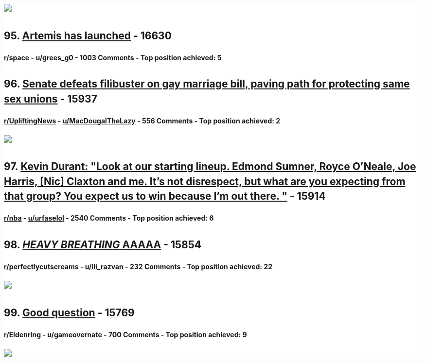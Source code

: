 <a href="https://v.redd.it/4ihmipu0ic0a1"><img src="https://b.thumbs.redditmedia.com/MGyiVlUfCj11fMLiEHB108hpBbhI_PLI1OgXCyGpowE.jpg"></img></a>

## 95. [Artemis has launched](http://reddit.com/r/space/comments/ywmd17/artemis_has_launched/) - 16630
#### [r/space](http://reddit.com/r/space) - [u/grees_g0](http://reddit.com/u/grees_g0) - 1003 Comments - Top position achieved: 5

## 96. [Senate defeats filibuster on gay marriage bill, paving path for protecting same sex unions](http://reddit.com/r/UpliftingNews/comments/yx6ouf/senate_defeats_filibuster_on_gay_marriage_bill/) - 15937
#### [r/UpliftingNews](http://reddit.com/r/UpliftingNews) - [u/MacDougalTheLazy](http://reddit.com/u/MacDougalTheLazy) - 556 Comments - Top position achieved: 2

<a href="https://www.usatoday.com/story/news/politics/2022/11/16/schumer-senate-vote-gay-marriage/10704463002/"><img src="https://b.thumbs.redditmedia.com/B04d4UXH4ojrYkUr9nCTucW28RLpm9vQGd7ZRcnjTXQ.jpg"></img></a>

## 97. [Kevin Durant: "Look at our starting lineup. Edmond Sumner, Royce O’Neale, Joe Harris, [Nic] Claxton and me. It’s not disrespect, but what are you expecting from that group? You expect us to win because I’m out there. "](http://reddit.com/r/nba/comments/ywzq3e/kevin_durant_look_at_our_starting_lineup_edmond/) - 15914
#### [r/nba](http://reddit.com/r/nba) - [u/urfaselol](http://reddit.com/u/urfaselol) - 2540 Comments - Top position achieved: 6

## 98. [*HEAVY BREATHING* AAAAA](http://reddit.com/r/perfectlycutscreams/comments/yx4cqs/heavy_breathing_aaaaa/) - 15854
#### [r/perfectlycutscreams](http://reddit.com/r/perfectlycutscreams) - [u/ili_razvan](http://reddit.com/u/ili_razvan) - 232 Comments - Top position achieved: 22

<a href="https://v.redd.it/s462fhskcd0a1"><img src="https://b.thumbs.redditmedia.com/JLzdRAKJY429RbE-Ohr4D4Z_qrx37MBeP5xMgIxDdNE.jpg"></img></a>

## 99. [Good question](http://reddit.com/r/Eldenring/comments/ywxpc6/good_question/) - 15769
#### [r/Eldenring](http://reddit.com/r/Eldenring) - [u/gameovernate](http://reddit.com/u/gameovernate) - 700 Comments - Top position achieved: 9

<a href="https://i.redd.it/40aalq5epd0a1.jpg"><img src="https://b.thumbs.redditmedia.com/JYp-GW9jNi_MMqm6bJSTEnvA9p4njYbEZ9-Zi0nMUBE.jpg"></img></a>
